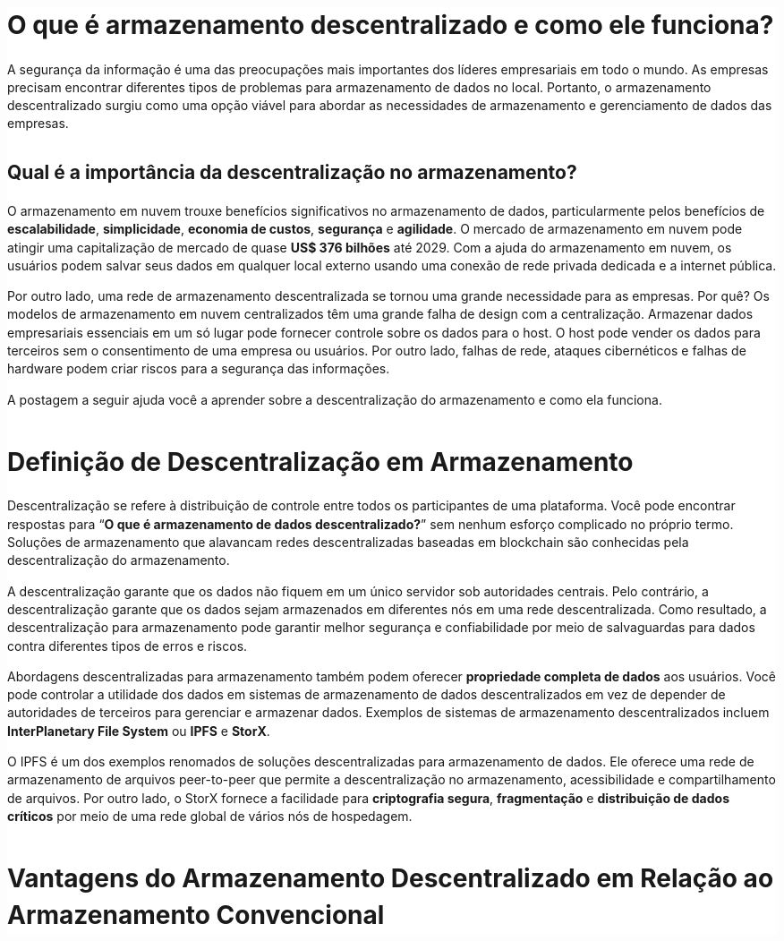 # O que é armazenamento descentralizado e como ele funciona?

A segurança da informação é uma das preocupações mais importantes dos líderes empresariais em todo o mundo. As empresas precisam encontrar diferentes tipos de problemas para armazenamento de dados no local. Portanto, o armazenamento descentralizado surgiu como uma opção viável para abordar as necessidades de armazenamento e gerenciamento de dados das empresas. 

## Qual é a importância da descentralização no armazenamento?

O armazenamento em nuvem trouxe benefícios significativos no armazenamento de dados, particularmente pelos benefícios de **escalabilidade**, **simplicidade**, **economia de custos**, **segurança** e **agilidade**. O mercado de armazenamento em nuvem pode atingir uma capitalização de mercado de quase **US$ 376 bilhões** até 2029. Com a ajuda do armazenamento em nuvem, os usuários podem salvar seus dados em qualquer local externo usando uma conexão de rede privada dedicada e a internet pública. 

Por outro lado, uma rede de armazenamento descentralizada se tornou uma grande necessidade para as empresas. Por quê? Os modelos de armazenamento em nuvem centralizados têm uma grande falha de design com a centralização. Armazenar dados empresariais essenciais em um só lugar pode fornecer controle sobre os dados para o host. O host pode vender os dados para terceiros sem o consentimento de uma empresa ou usuários. Por outro lado, falhas de rede, ataques cibernéticos e falhas de hardware podem criar riscos para a segurança das informações. 

A postagem a seguir ajuda você a aprender sobre a descentralização do armazenamento e como ela funciona.
# Definição de Descentralização em Armazenamento

Descentralização se refere à distribuição de controle entre todos os participantes de uma plataforma. Você pode encontrar respostas para “**O que é armazenamento de dados descentralizado?**” sem nenhum esforço complicado no próprio termo. Soluções de armazenamento que alavancam redes descentralizadas baseadas em blockchain são conhecidas pela descentralização do armazenamento. 

A descentralização garante que os dados não fiquem em um único servidor sob autoridades centrais. Pelo contrário, a descentralização garante que os dados sejam armazenados em diferentes nós em uma rede descentralizada. Como resultado, a descentralização para armazenamento pode garantir melhor segurança e confiabilidade por meio de salvaguardas para dados contra diferentes tipos de erros e riscos. 

Abordagens descentralizadas para armazenamento também podem oferecer **propriedade completa de dados** aos usuários. Você pode controlar a utilidade dos dados em sistemas de armazenamento de dados descentralizados em vez de depender de autoridades de terceiros para gerenciar e armazenar dados. Exemplos de sistemas de armazenamento descentralizados incluem **InterPlanetary File System** ou **IPFS** e **StorX**. 

O IPFS é um dos exemplos renomados de soluções descentralizadas para armazenamento de dados. Ele oferece uma rede de armazenamento de arquivos peer-to-peer que permite a descentralização no armazenamento, acessibilidade e compartilhamento de arquivos. Por outro lado, o StorX fornece a facilidade para **criptografia segura**, **fragmentação** e **distribuição de dados críticos** por meio de uma rede global de vários nós de hospedagem.

# Vantagens do Armazenamento Descentralizado em Relação ao Armazenamento Convencional
